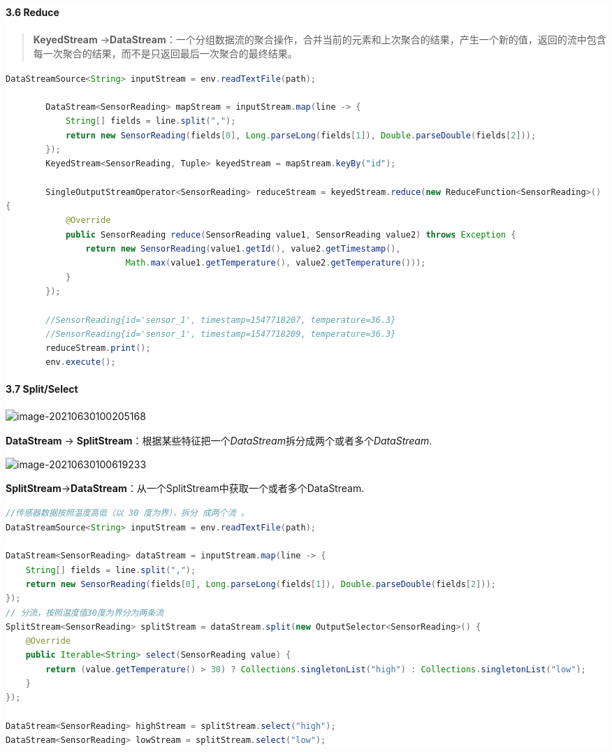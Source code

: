#### 3.6 Reduce

> **KeyedStream** →**DataStream**：一个分组数据流的聚合操作，合并当前的元素和上次聚合的结果，产生一个新的值，返回的流中包含每一次聚合的结果，而不是只返回最后一次聚合的最终结果。

```java
DataStreamSource<String> inputStream = env.readTextFile(path);

        DataStream<SensorReading> mapStream = inputStream.map(line -> {
            String[] fields = line.split(",");
            return new SensorReading(fields[0], Long.parseLong(fields[1]), Double.parseDouble(fields[2]));
        });
        KeyedStream<SensorReading, Tuple> keyedStream = mapStream.keyBy("id");

        SingleOutputStreamOperator<SensorReading> reduceStream = keyedStream.reduce(new ReduceFunction<SensorReading>() {
            @Override
            public SensorReading reduce(SensorReading value1, SensorReading value2) throws Exception {
                return new SensorReading(value1.getId(), value2.getTimestamp(),
                        Math.max(value1.getTemperature(), value2.getTemperature()));
            }
        });

        //SensorReading{id='sensor_1', timestamp=1547718207, temperature=36.3}
        //SensorReading{id='sensor_1', timestamp=1547718209, temperature=36.3}
        reduceStream.print();
        env.execute();
```

#### 3.7 Split/Select

![image-20210630100205168](https://markdown-1258220306.cos.ap-shenzhen-fsi.myqcloud.com/img/flink-split.png)

**DataStream** → **SplitStream**：根据某些特征把一个$DataStream$拆分成两个或者多个$DataStream$.

![image-20210630100619233](https://markdown-1258220306.cos.ap-shenzhen-fsi.myqcloud.com/img/flink-select.png)

**SplitStream**→**DataStream**：从一个SplitStream中获取一个或者多个DataStream.

```java
//传感器数据按照温度高低（以 30 度为界），拆分 成两个流 。
DataStreamSource<String> inputStream = env.readTextFile(path);

DataStream<SensorReading> dataStream = inputStream.map(line -> {
    String[] fields = line.split(",");
    return new SensorReading(fields[0], Long.parseLong(fields[1]), Double.parseDouble(fields[2]));
});
// 分流，按照温度值30度为界分为两条流
SplitStream<SensorReading> splitStream = dataStream.split(new OutputSelector<SensorReading>() {
    @Override
    public Iterable<String> select(SensorReading value) {
        return (value.getTemperature() > 30) ? Collections.singletonList("high") : Collections.singletonList("low");
    }
});

DataStream<SensorReading> highStream = splitStream.select("high");
DataStream<SensorReading> lowStream = splitStream.select("low");
```
